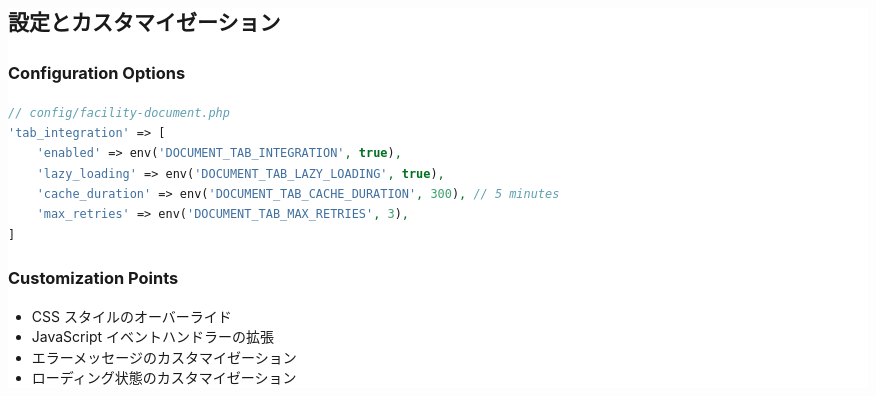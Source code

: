 ## 設定とカスタマイゼーション

### Configuration Options
```php
// config/facility-document.php
'tab_integration' => [
    'enabled' => env('DOCUMENT_TAB_INTEGRATION', true),
    'lazy_loading' => env('DOCUMENT_TAB_LAZY_LOADING', true),
    'cache_duration' => env('DOCUMENT_TAB_CACHE_DURATION', 300), // 5 minutes
    'max_retries' => env('DOCUMENT_TAB_MAX_RETRIES', 3),
]
```

### Customization Points
- CSS スタイルのオーバーライド
- JavaScript イベントハンドラーの拡張
- エラーメッセージのカスタマイゼーション
- ローディング状態のカスタマイゼーション